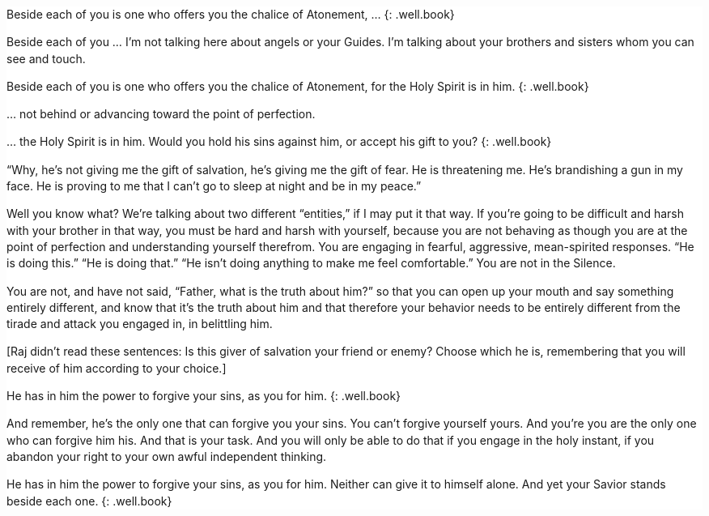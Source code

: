 Beside each of you is one who offers you the
chalice of Atonement, &hellip;
{: .well.book}

Beside each of you &hellip; I&rsquo;m not talking here about angels or
your Guides. I&rsquo;m talking about your brothers and sisters whom you
can see and touch.

Beside each of you is one who offers you the
chalice of Atonement, for the Holy Spirit is in him. 
{: .well.book}

&hellip; not behind or advancing toward the point of perfection.

&hellip; the Holy Spirit is in him. Would you
hold his sins against him, or accept his gift to you? 
{: .well.book}

&ldquo;Why, he&rsquo;s not giving me the gift of salvation, he&rsquo;s
giving me the gift of fear. He is threatening me. He&rsquo;s brandishing
a gun in my face. He is proving to me that I can&rsquo;t go to sleep at
night and be in my peace.&rdquo;

Well you know what? We&rsquo;re talking about two different
&ldquo;entities,&rdquo; if I may put it that way. If you&rsquo;re going
to be difficult and harsh with your brother in that way, you must be
hard and harsh with yourself, because you are not behaving as though you
are at the point of perfection and understanding yourself therefrom. You
are engaging in fearful, aggressive, mean-spirited responses. &ldquo;He
is doing this.&rdquo; &ldquo;He is doing that.&rdquo; &ldquo;He
isn&rsquo;t doing anything to make me feel comfortable.&rdquo; You are
not in the Silence.

You are not, and have not said, &ldquo;Father, what is the truth about
him?&rdquo; so that you can open up your mouth and say something
entirely different, and know that it&rsquo;s the truth about him and
that therefore your behavior needs to be entirely different from the
tirade and attack you engaged in, in belittling him.

[Raj didn&rsquo;t read these sentences: Is this
giver of salvation your friend or enemy? Choose which he is, remembering
that you will receive of him according to your choice.]

He has in him the power to forgive your sins, as you for him. 
{: .well.book}

And remember, he&rsquo;s the only one that can forgive you your sins.
You can&rsquo;t forgive yourself yours. And you&rsquo;re you are the
only one who can forgive him his. And that is your task. And you will
only be able to do that if you engage in the holy instant, if you
abandon your right to your own awful independent thinking.

He has in him the power to forgive your sins, as
you for him. Neither can give it to himself alone. And yet your Savior
stands beside each one. 
{: .well.book}
